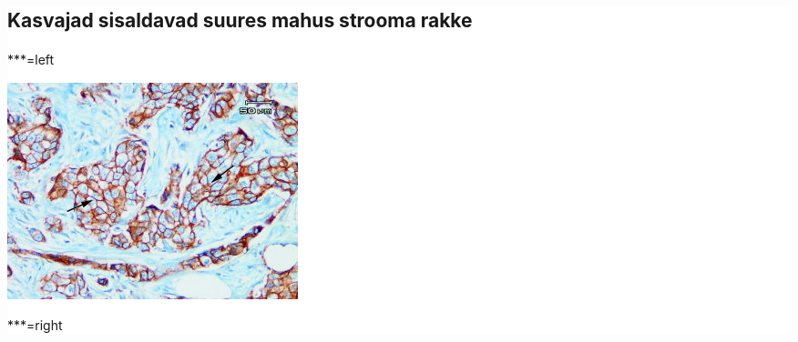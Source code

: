 ## Kasvajad sisaldavad suures mahus strooma rakke

***=left

![Gupta, 2003. High-magnification photomicrograph of a high-grade ductal carcinoma. Note the diffuse uniform membranous E.cadherin staining (arrows) of the tumor cells.](assets/img/gupta2003.jpg)

***=right
